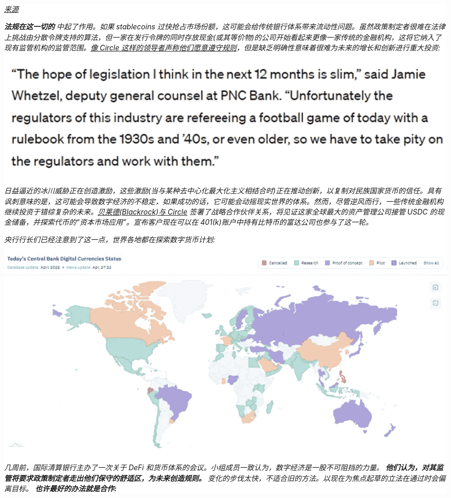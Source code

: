 *[*来源*](https://www.theblockcrypto.com/data/decentralized-finance/stablecoins/total-stablecoin-supply-daily)*

****法规在这一切的*** 中起了作用。如果 stablecoins 过快抢占市场份额，这可能会给传统银行体系带来流动性问题。虽然政策制定者很难在法律上挑战由分散令牌支持的算法，但一家在发行令牌的同时存放现金(或其等价物)的公司开始看起来更像一家传统的金融机构，这将它纳入了现有监管机构的监管范围。[像 Circle 这样的领导者声称他们愿意遵守规则](https://blockworks.co/circle-exec-banking-rules-on-stablecoin-issuers-may-end-the-industry/)，但是缺乏明确性意味着很难为未来的增长和创新进行重大投资:*

*![](img/a75f847d2d167847ef41cf53ce9e1a11.png)*

*日益逼近的冰川威胁正在创造激励，这些激励(当与某种去中心化最大化主义相结合时)正在推动创新，以复制对民族国家货币的信任。具有讽刺意味的是，这可能会导致数字经济的不稳定，如果成功的话，它可能会动摇现实世界的体系。然而，尽管逆风而行，一些传统金融机构继续投资于错综复杂的未来。[贝莱德(Blackrock)与 Circle](https://www.prnewswire.com/news-releases/circle-announces-400m-funding-round-301523647.html) 签署了战略合作伙伴关系，将见证这家全球最大的资产管理公司接管 USDC 的现金储备，并探索代币的“*资本市场应用*”。宣布客户现在可以在 401(k)账户中持有比特币的富达公司也参与了这一轮。*

*央行行长们已经注意到了这一点，世界各地都在探索数字货币计划:*

*![](img/98ce3f893235eacd417af0b491412864.png)*

*几周前，国际清算银行主办了一次关于 DeFi 和货币体系的会议。小组成员一致认为，数字经济是一股不可阻挡的力量。 ***他们认为，对其监管将要求政策制定者走出他们保守的舒适区，为未来创造规则。*** 变化的步伐太快，不适合旧的方法。以现在为焦点起草的立法在通过时会偏离目标。 ***也许最好的办法就是合作:****
